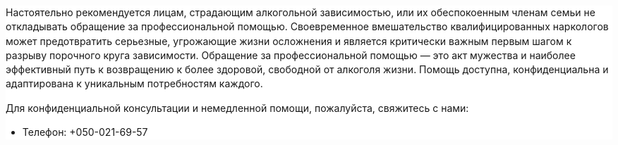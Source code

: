 Настоятельно рекомендуется лицам, страдающим алкогольной зависимостью, или их обеспокоенным членам семьи не откладывать обращение за профессиональной помощью. Своевременное вмешательство квалифицированных наркологов может предотвратить серьезные, угрожающие жизни осложнения и является критически важным первым шагом к разрыву порочного круга зависимости. Обращение за профессиональной помощью — это акт мужества и наиболее эффективный путь к возвращению к более здоровой, свободной от алкоголя жизни. Помощь доступна, конфиденциальна и адаптирована к уникальным потребностям каждого.

Для конфиденциальной консультации и немедленной помощи, пожалуйста, свяжитесь с нами:

* Телефон: +050-021-69-57
